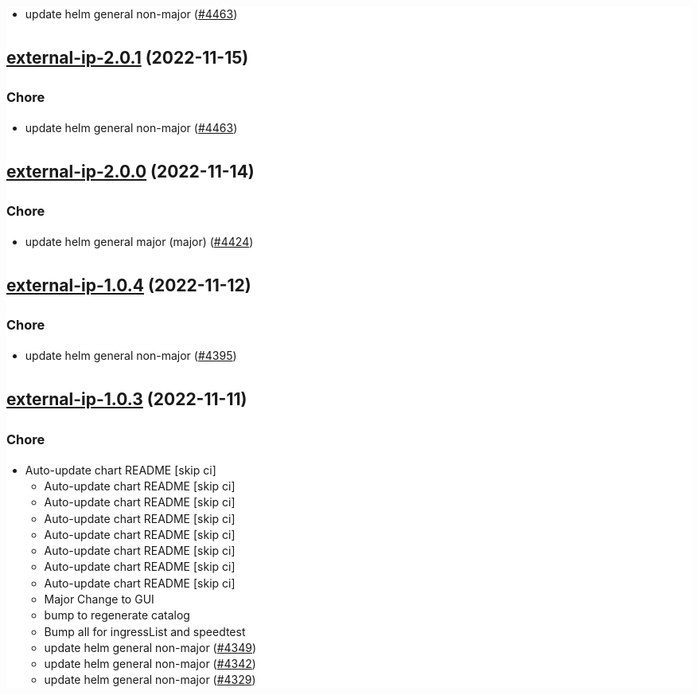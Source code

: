 - update helm general non-major ([#4463](https://github.com/truecharts/charts/issues/4463))
  
  


## [external-ip-2.0.1](https://github.com/truecharts/charts/compare/external-ip-2.0.0...external-ip-2.0.1) (2022-11-15)

### Chore

- update helm general non-major ([#4463](https://github.com/truecharts/charts/issues/4463))
  
  


## [external-ip-2.0.0](https://github.com/truecharts/charts/compare/external-ip-1.0.4...external-ip-2.0.0) (2022-11-14)

### Chore

- update helm general major (major) ([#4424](https://github.com/truecharts/charts/issues/4424))
  
  


## [external-ip-1.0.4](https://github.com/truecharts/charts/compare/external-ip-1.0.3...external-ip-1.0.4) (2022-11-12)

### Chore

- update helm general non-major ([#4395](https://github.com/truecharts/charts/issues/4395))
  
  


## [external-ip-1.0.3](https://github.com/truecharts/charts/compare/external-ip-0.0.35...external-ip-1.0.3) (2022-11-11)

### Chore

- Auto-update chart README [skip ci]
  - Auto-update chart README [skip ci]
  - Auto-update chart README [skip ci]
  - Auto-update chart README [skip ci]
  - Auto-update chart README [skip ci]
  - Auto-update chart README [skip ci]
  - Auto-update chart README [skip ci]
  - Auto-update chart README [skip ci]
  - Major Change to GUI
  - bump to regenerate catalog
  - Bump all for ingressList and speedtest
  - update helm general non-major ([#4349](https://github.com/truecharts/charts/issues/4349))
  - update helm general non-major ([#4342](https://github.com/truecharts/charts/issues/4342))
  - update helm general non-major ([#4329](https://github.com/truecharts/charts/issues/4329))
  